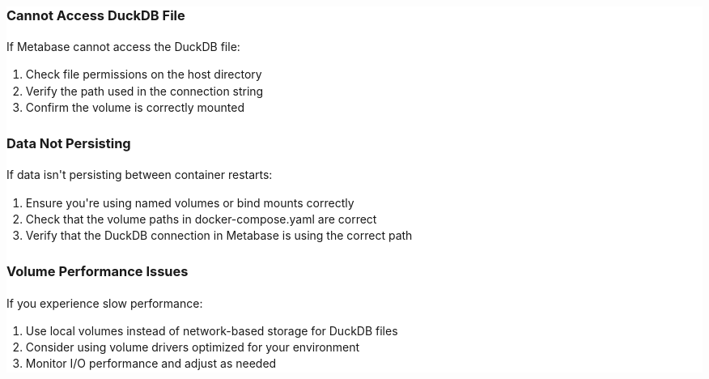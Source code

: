 ### Cannot Access DuckDB File

If Metabase cannot access the DuckDB file:

1. Check file permissions on the host directory
2. Verify the path used in the connection string
3. Confirm the volume is correctly mounted

### Data Not Persisting

If data isn't persisting between container restarts:

1. Ensure you're using named volumes or bind mounts correctly
2. Check that the volume paths in docker-compose.yaml are correct
3. Verify that the DuckDB connection in Metabase is using the correct path

### Volume Performance Issues

If you experience slow performance:

1. Use local volumes instead of network-based storage for DuckDB files
2. Consider using volume drivers optimized for your environment
3. Monitor I/O performance and adjust as needed
